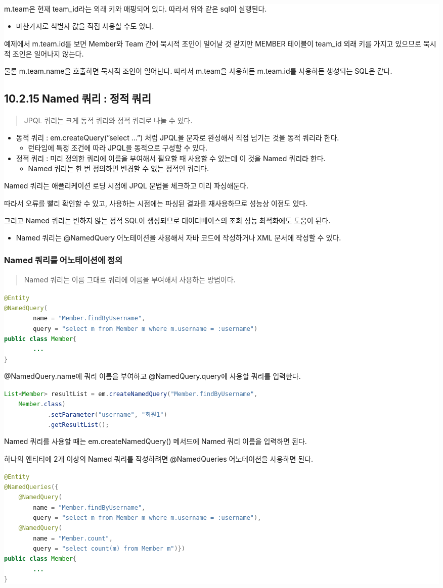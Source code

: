 m.team은 현재 team_id라는 외래 키와 매핑되어 있다. 따라서 위와 같은 sql이 실행된다.

- 마찬가지로 식별자 값을 직접 사용할 수도 있다.

예제에서 m.team.id를 보면 Member와 Team 간에 묵시적 조인이 일어날 것 같지만 MEMBER 테이블이 team_id 외래 키를 가지고 있으므로 묵시적 조인은 일어나지 않는다.

물론 m.team.name을 호출하면 묵시적 조인이 일어난다. 따라서 m.team을 사용하든 m.team.id를 사용하든 생성되는 SQL은 같다.

## 10.2.15 Named 쿼리 : 정적 쿼리

> JPQL 쿼리는 크게 동적 쿼리와 정적 쿼리로 나눌 수 있다.
> 
- 동적 쿼리 : em.createQuery(”select …”) 처럼 JPQL을 문자로 완성해서 직접 넘기는 것을 동적 쿼리라 한다.
    - 런타임에 특정 조건에 따라 JPQL을 동적으로 구성할 수 있다.
- 정적 쿼리 : 미리 정의한 쿼리에 이름을 부여해서 필요할 때 사용할 수 있는데 이 것을 Named 쿼리라 한다.
    - Named 쿼리는 한 번 정의하면 변경할 수 없는 정적인 쿼리다.

Named 쿼리는 애플리케이션 로딩 시점에 JPQL 문법을 체크하고 미리 파싱해둔다.

따라서 오류를 빨리 확인할 수 있고, 사용하는 시점에는 파싱된 결과를 재사용하므로 성능상 이점도 있다.

그리고 Named 쿼리는 변하지 않는 정적 SQL이 생성되므로 데이터베이스의 조회 성능 최적화에도 도움이 된다.

- Named 쿼리는 @NamedQuery 어노테이션을 사용해서 자바 코드에 작성하거나 XML 문서에 작성할 수 있다.

### Named 쿼리를 어노테이션에 정의

> Named 쿼리는 이름 그대로 쿼리에 이름을 부여해서 사용하는 방법이다.
> 

```java
@Entity
@NamedQuery(
		name = "Member.findByUsername",
		query = "select m from Member m where m.username = :username")
public class Member{
		...
}
```

@NamedQuery.name에 쿼리 이름을 부여하고 @NamedQuery.query에 사용할 쿼리를 입력한다.

```java
List<Member> resultList = em.createNamedQuery("Member.findByUsername",
	Member.class)
			.setParameter("username", "회원1")
			.getResultList();
```

Named 쿼리를 사용할 때는 em.createNamedQuery() 메서드에 Named 쿼리 이름을 입력하면 된다.

하나의 엔티티에 2개 이상의 Named 쿼리를 작성하려면 @NamedQueries 어노테이션을 사용하면 된다.

```java
@Entity
@NamedQueries({
	@NamedQuery(
		name = "Member.findByUsername",
		query = "select m from Member m where m.username = :username"),
	@NamedQuery(
		name = "Member.count",
		query = "select count(m) from Member m")})
public class Member{
		...
}
```
